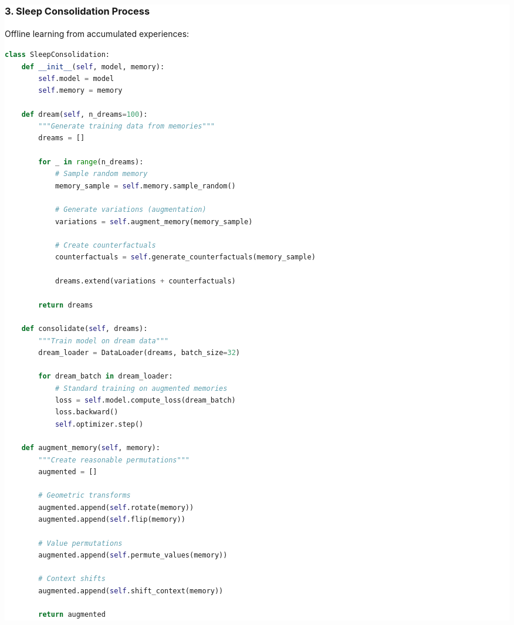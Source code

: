 ### 3. Sleep Consolidation Process

Offline learning from accumulated experiences:

```python
class SleepConsolidation:
    def __init__(self, model, memory):
        self.model = model
        self.memory = memory
        
    def dream(self, n_dreams=100):
        """Generate training data from memories"""
        dreams = []
        
        for _ in range(n_dreams):
            # Sample random memory
            memory_sample = self.memory.sample_random()
            
            # Generate variations (augmentation)
            variations = self.augment_memory(memory_sample)
            
            # Create counterfactuals
            counterfactuals = self.generate_counterfactuals(memory_sample)
            
            dreams.extend(variations + counterfactuals)
        
        return dreams
    
    def consolidate(self, dreams):
        """Train model on dream data"""
        dream_loader = DataLoader(dreams, batch_size=32)
        
        for dream_batch in dream_loader:
            # Standard training on augmented memories
            loss = self.model.compute_loss(dream_batch)
            loss.backward()
            self.optimizer.step()
    
    def augment_memory(self, memory):
        """Create reasonable permutations"""
        augmented = []
        
        # Geometric transforms
        augmented.append(self.rotate(memory))
        augmented.append(self.flip(memory))
        
        # Value permutations
        augmented.append(self.permute_values(memory))
        
        # Context shifts
        augmented.append(self.shift_context(memory))
        
        return augmented
```
